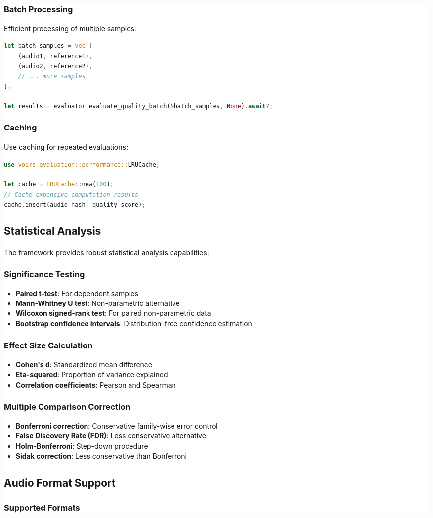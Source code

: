 ### Batch Processing

Efficient processing of multiple samples:

```rust
let batch_samples = vec![
    (audio1, reference1),
    (audio2, reference2),
    // ... more samples
];

let results = evaluator.evaluate_quality_batch(&batch_samples, None).await?;
```

### Caching

Use caching for repeated evaluations:

```rust
use voirs_evaluation::performance::LRUCache;

let cache = LRUCache::new(100);
// Cache expensive computation results
cache.insert(audio_hash, quality_score);
```

## Statistical Analysis

The framework provides robust statistical analysis capabilities:

### Significance Testing

- **Paired t-test**: For dependent samples
- **Mann-Whitney U test**: Non-parametric alternative
- **Wilcoxon signed-rank test**: For paired non-parametric data
- **Bootstrap confidence intervals**: Distribution-free confidence estimation

### Effect Size Calculation

- **Cohen's d**: Standardized mean difference
- **Eta-squared**: Proportion of variance explained
- **Correlation coefficients**: Pearson and Spearman

### Multiple Comparison Correction

- **Bonferroni correction**: Conservative family-wise error control
- **False Discovery Rate (FDR)**: Less conservative alternative
- **Holm-Bonferroni**: Step-down procedure
- **Sidak correction**: Less conservative than Bonferroni

## Audio Format Support

### Supported Formats
